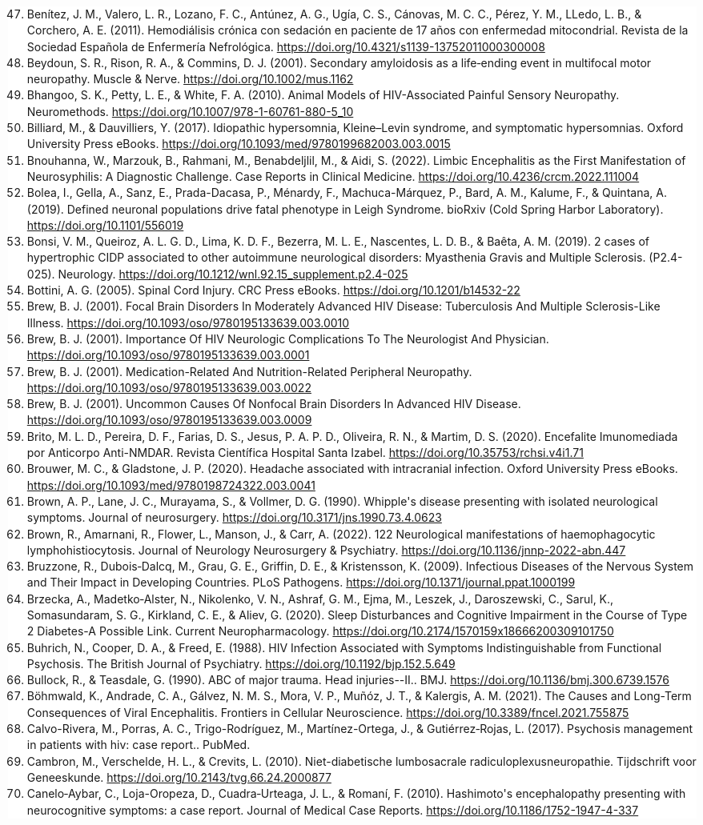 47. Benítez, J. M., Valero, L. R., Lozano, F. C., Antúnez, A. G., Ugía, C. S., Cánovas, M. C. C., Pérez, Y. M., LLedo, L. B., & Corchero, A. E. (2011). Hemodiálisis crónica con sedación en paciente de 17 años con enfermedad mitocondrial. Revista de la Sociedad Española de Enfermería Nefrológica. https://doi.org/10.4321/s1139-13752011000300008
48. Beydoun, S. R., Rison, R. A., & Commins, D. J. (2001). Secondary amyloidosis as a life‐ending event in multifocal motor neuropathy. Muscle & Nerve. https://doi.org/10.1002/mus.1162
49. Bhangoo, S. K., Petty, L. E., & White, F. A. (2010). Animal Models of HIV-Associated Painful Sensory Neuropathy. Neuromethods. https://doi.org/10.1007/978-1-60761-880-5_10
50. Billiard, M., & Dauvilliers, Y. (2017). Idiopathic hypersomnia, Kleine–Levin syndrome, and symptomatic hypersomnias. Oxford University Press eBooks. https://doi.org/10.1093/med/9780199682003.003.0015
51. Bnouhanna, W., Marzouk, B., Rahmani, M., Benabdeljlil, M., & Aidi, S. (2022). Limbic Encephalitis as the First Manifestation of Neurosyphilis: A Diagnostic Challenge. Case Reports in Clinical Medicine. https://doi.org/10.4236/crcm.2022.111004
52. Bolea, I., Gella, A., Sanz, E., Prada-Dacasa, P., Ménardy, F., Machuca-Márquez, P., Bard, A. M., Kalume, F., & Quintana, A. (2019). Defined neuronal populations drive fatal phenotype in Leigh Syndrome. bioRxiv (Cold Spring Harbor Laboratory). https://doi.org/10.1101/556019
53. Bonsi, V. M., Queiroz, A. L. G. D., Lima, K. D. F., Bezerra, M. L. E., Nascentes, L. D. B., & Baêta, A. M. (2019). 2 cases of hypertrophic CIDP associated to other autoimmune neurological disorders: Myasthenia Gravis and Multiple Sclerosis. (P2.4-025). Neurology. https://doi.org/10.1212/wnl.92.15_supplement.p2.4-025
54. Bottini, A. G. (2005). Spinal Cord Injury. CRC Press eBooks. https://doi.org/10.1201/b14532-22
55. Brew, B. J. (2001). Focal Brain Disorders In Moderately Advanced HIV Disease: Tuberculosis And Multiple Sclerosis-Like Illness. https://doi.org/10.1093/oso/9780195133639.003.0010
56. Brew, B. J. (2001). Importance Of HIV Neurologic Complications To The Neurologist And Physician. https://doi.org/10.1093/oso/9780195133639.003.0001
57. Brew, B. J. (2001). Medication-Related And Nutrition-Related Peripheral Neuropathy. https://doi.org/10.1093/oso/9780195133639.003.0022
58. Brew, B. J. (2001). Uncommon Causes Of Nonfocal Brain Disorders In Advanced HIV Disease. https://doi.org/10.1093/oso/9780195133639.003.0009
59. Brito, M. L. D., Pereira, D. F., Farias, D. S., Jesus, P. A. P. D., Oliveira, R. N., & Martim, D. S. (2020). Encefalite Imunomediada por Anticorpo Anti-NMDAR. Revista Científica Hospital Santa Izabel. https://doi.org/10.35753/rchsi.v4i1.71
60. Brouwer, M. C., & Gladstone, J. P. (2020). Headache associated with intracranial infection. Oxford University Press eBooks. https://doi.org/10.1093/med/9780198724322.003.0041
61. Brown, A. P., Lane, J. C., Murayama, S., & Vollmer, D. G. (1990). Whipple's disease presenting with isolated neurological symptoms. Journal of neurosurgery. https://doi.org/10.3171/jns.1990.73.4.0623
62. Brown, R., Amarnani, R., Flower, L., Manson, J., & Carr, A. (2022). 122 Neurological manifestations of haemophagocytic lymphohistiocytosis. Journal of Neurology Neurosurgery & Psychiatry. https://doi.org/10.1136/jnnp-2022-abn.447
63. Bruzzone, R., Dubois‐Dalcq, M., Grau, G. E., Griffin, D. E., & Kristensson, K. (2009). Infectious Diseases of the Nervous System and Their Impact in Developing Countries. PLoS Pathogens. https://doi.org/10.1371/journal.ppat.1000199
64. Brzecka, A., Madetko‐Alster, N., Nikolenko, V. N., Ashraf, G. M., Ejma, M., Leszek, J., Daroszewski, C., Sarul, K., Somasundaram, S. G., Kirkland, C. E., & Aliev, G. (2020). Sleep Disturbances and Cognitive Impairment in the Course of Type 2 Diabetes-A Possible Link. Current Neuropharmacology. https://doi.org/10.2174/1570159x18666200309101750
65. Buhrich, N., Cooper, D. A., & Freed, E. (1988). HIV Infection Associated with Symptoms Indistinguishable from Functional Psychosis. The British Journal of Psychiatry. https://doi.org/10.1192/bjp.152.5.649
66. Bullock, R., & Teasdale, G. (1990). ABC of major trauma. Head injuries--II.. BMJ. https://doi.org/10.1136/bmj.300.6739.1576
67. Böhmwald, K., Andrade, C. A., Gálvez, N. M. S., Mora, V. P., Muñóz, J. T., & Kalergis, A. M. (2021). The Causes and Long-Term Consequences of Viral Encephalitis. Frontiers in Cellular Neuroscience. https://doi.org/10.3389/fncel.2021.755875
68. Calvo-Rivera, M., Porras, A. C., Trigo-Rodríguez, M., Martínez-Ortega, J., & Gutiérrez‐Rojas, L. (2017). Psychosis management in patients with hiv: case report.. PubMed.
69. Cambron, M., Verschelde, H. L., & Crevits, L. (2010). Niet-diabetische lumbosacrale radiculoplexusneuropathie. Tijdschrift voor Geneeskunde. https://doi.org/10.2143/tvg.66.24.2000877
70. Canelo‐Aybar, C., Loja-Oropeza, D., Cuadra‐Urteaga, J. L., & Romaní, F. (2010). Hashimoto's encephalopathy presenting with neurocognitive symptoms: a case report. Journal of Medical Case Reports. https://doi.org/10.1186/1752-1947-4-337